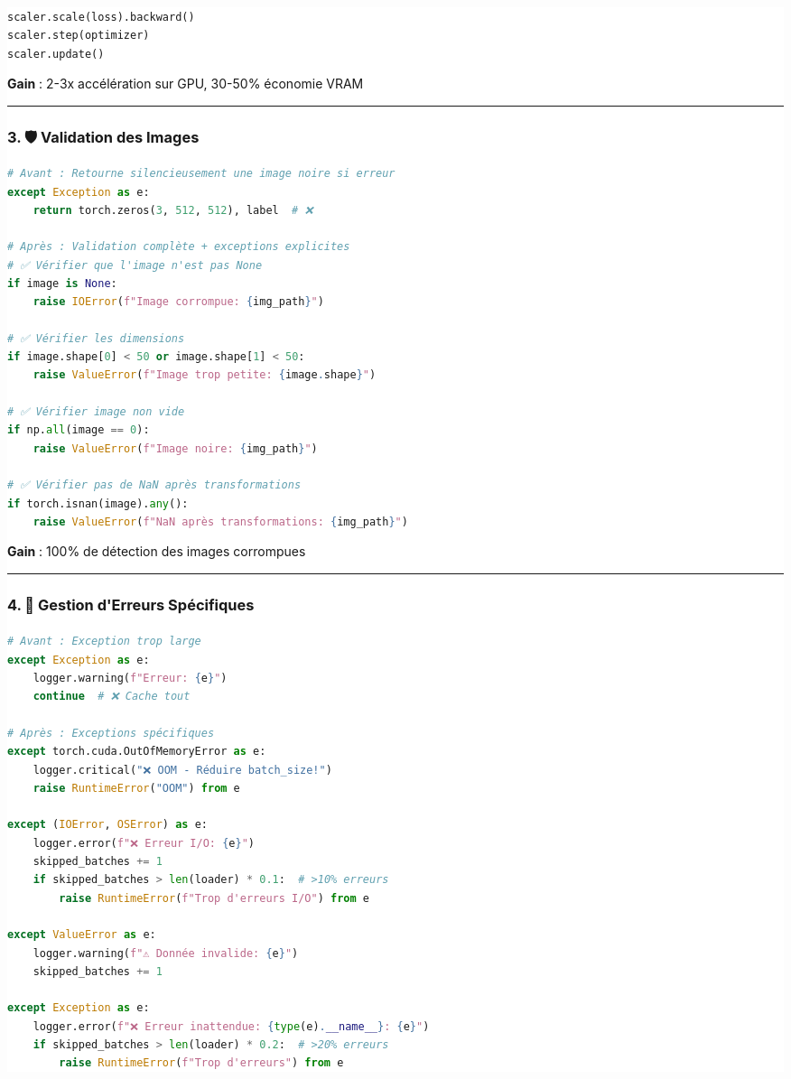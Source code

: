 ```python
scaler.scale(loss).backward()
scaler.step(optimizer)
scaler.update()
```

**Gain** : 2-3x accélération sur GPU, 30-50% économie VRAM

---

### 3. 🛡️ Validation des Images
```python
# Avant : Retourne silencieusement une image noire si erreur
except Exception as e:
    return torch.zeros(3, 512, 512), label  # ❌

# Après : Validation complète + exceptions explicites
# ✅ Vérifier que l'image n'est pas None
if image is None:
    raise IOError(f"Image corrompue: {img_path}")

# ✅ Vérifier les dimensions
if image.shape[0] < 50 or image.shape[1] < 50:
    raise ValueError(f"Image trop petite: {image.shape}")

# ✅ Vérifier image non vide
if np.all(image == 0):
    raise ValueError(f"Image noire: {img_path}")

# ✅ Vérifier pas de NaN après transformations
if torch.isnan(image).any():
    raise ValueError(f"NaN après transformations: {img_path}")
```

**Gain** : 100% de détection des images corrompues

---

### 4. 🚨 Gestion d'Erreurs Spécifiques
```python
# Avant : Exception trop large
except Exception as e:
    logger.warning(f"Erreur: {e}")
    continue  # ❌ Cache tout

# Après : Exceptions spécifiques
except torch.cuda.OutOfMemoryError as e:
    logger.critical("❌ OOM - Réduire batch_size!")
    raise RuntimeError("OOM") from e

except (IOError, OSError) as e:
    logger.error(f"❌ Erreur I/O: {e}")
    skipped_batches += 1
    if skipped_batches > len(loader) * 0.1:  # >10% erreurs
        raise RuntimeError(f"Trop d'erreurs I/O") from e

except ValueError as e:
    logger.warning(f"⚠️ Donnée invalide: {e}")
    skipped_batches += 1

except Exception as e:
    logger.error(f"❌ Erreur inattendue: {type(e).__name__}: {e}")
    if skipped_batches > len(loader) * 0.2:  # >20% erreurs
        raise RuntimeError(f"Trop d'erreurs") from e
```
